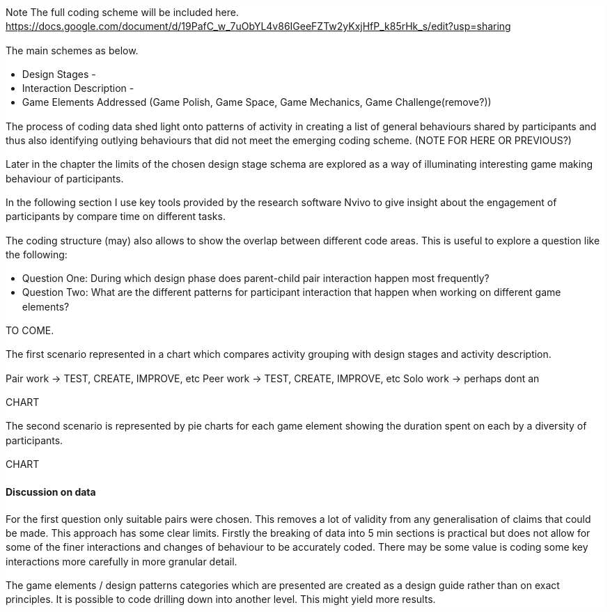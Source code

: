 

Note The full coding scheme will be included here.
https://docs.google.com/document/d/19PafC_w_7uObYL4v86IGeeFZTw2yKxjHfP_k85rHk_s/edit?usp=sharing

The main schemes as below.

- Design Stages -
- Interaction Description -
- Game Elements Addressed (Game Polish, Game Space, Game Mechanics, Game Challenge(remove?))

The process of coding data shed light onto patterns of activity in creating a list of general behaviours shared by participants and thus also identifying outlying behaviours that did not meet the emerging coding scheme. (NOTE FOR HERE OR PREVIOUS?)

Later in the chapter the limits of the chosen design stage schema are explored as a way of illuminating interesting game making behaviour of participants.



In the following section I use key tools provided by the research software Nvivo to give insight about the engagement of participants by compare time on different tasks.



The coding structure (may) also allows to show the overlap between different code areas. This is useful to explore a question like the following:

- Question One: During which design phase does parent-child pair interaction happen most frequently?
- Question Two: What are the different patterns for participant interaction that happen when working on different game elements?

TO COME.

The first scenario represented in a chart which compares activity grouping with design stages and activity description.

Pair work -> TEST, CREATE, IMPROVE, etc
Peer work -> TEST, CREATE, IMPROVE, etc
Solo work -> perhaps dont an

CHART

The second scenario is represented by pie charts for each game element showing the duration spent on each by a diversity of participants.  

CHART

#### Discussion on data


For the first question only suitable pairs were chosen. This removes a lot of validity from any generalisation of claims that could be made.
This approach has some clear limits. Firstly the breaking of data into 5 min sections is practical but does not allow for some of the finer interactions and changes of behaviour to be accurately coded.  There may be some value is coding some key interactions more carefully in more granular detail.

The game elements / design patterns categories which are presented are created as a design guide rather than on exact principles.
It is possible to code drilling down into another level. This might yield more results.
